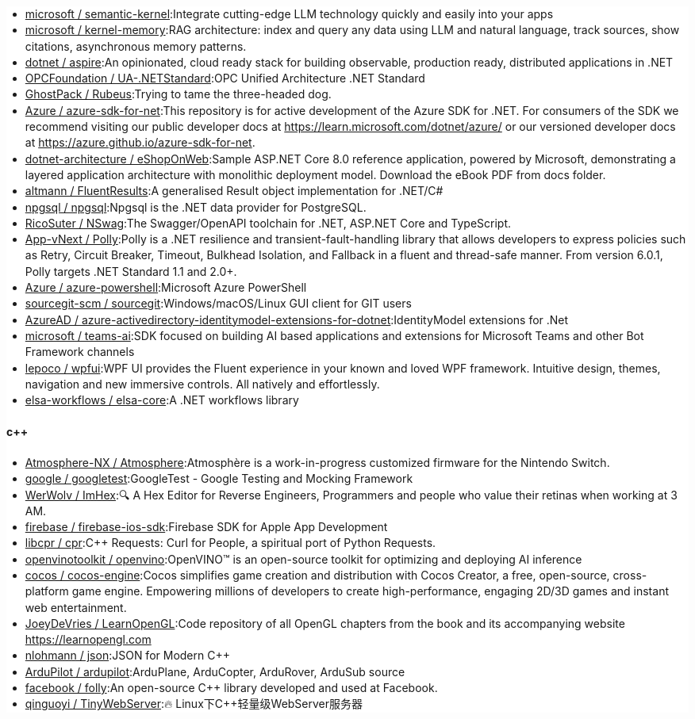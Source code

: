 * [microsoft / semantic-kernel](https://github.com/microsoft/semantic-kernel):Integrate cutting-edge LLM technology quickly and easily into your apps
* [microsoft / kernel-memory](https://github.com/microsoft/kernel-memory):RAG architecture: index and query any data using LLM and natural language, track sources, show citations, asynchronous memory patterns.
* [dotnet / aspire](https://github.com/dotnet/aspire):An opinionated, cloud ready stack for building observable, production ready, distributed applications in .NET
* [OPCFoundation / UA-.NETStandard](https://github.com/OPCFoundation/UA-.NETStandard):OPC Unified Architecture .NET Standard
* [GhostPack / Rubeus](https://github.com/GhostPack/Rubeus):Trying to tame the three-headed dog.
* [Azure / azure-sdk-for-net](https://github.com/Azure/azure-sdk-for-net):This repository is for active development of the Azure SDK for .NET. For consumers of the SDK we recommend visiting our public developer docs at https://learn.microsoft.com/dotnet/azure/ or our versioned developer docs at https://azure.github.io/azure-sdk-for-net.
* [dotnet-architecture / eShopOnWeb](https://github.com/dotnet-architecture/eShopOnWeb):Sample ASP.NET Core 8.0 reference application, powered by Microsoft, demonstrating a layered application architecture with monolithic deployment model. Download the eBook PDF from docs folder.
* [altmann / FluentResults](https://github.com/altmann/FluentResults):A generalised Result object implementation for .NET/C#
* [npgsql / npgsql](https://github.com/npgsql/npgsql):Npgsql is the .NET data provider for PostgreSQL.
* [RicoSuter / NSwag](https://github.com/RicoSuter/NSwag):The Swagger/OpenAPI toolchain for .NET, ASP.NET Core and TypeScript.
* [App-vNext / Polly](https://github.com/App-vNext/Polly):Polly is a .NET resilience and transient-fault-handling library that allows developers to express policies such as Retry, Circuit Breaker, Timeout, Bulkhead Isolation, and Fallback in a fluent and thread-safe manner. From version 6.0.1, Polly targets .NET Standard 1.1 and 2.0+.
* [Azure / azure-powershell](https://github.com/Azure/azure-powershell):Microsoft Azure PowerShell
* [sourcegit-scm / sourcegit](https://github.com/sourcegit-scm/sourcegit):Windows/macOS/Linux GUI client for GIT users
* [AzureAD / azure-activedirectory-identitymodel-extensions-for-dotnet](https://github.com/AzureAD/azure-activedirectory-identitymodel-extensions-for-dotnet):IdentityModel extensions for .Net
* [microsoft / teams-ai](https://github.com/microsoft/teams-ai):SDK focused on building AI based applications and extensions for Microsoft Teams and other Bot Framework channels
* [lepoco / wpfui](https://github.com/lepoco/wpfui):WPF UI provides the Fluent experience in your known and loved WPF framework. Intuitive design, themes, navigation and new immersive controls. All natively and effortlessly.
* [elsa-workflows / elsa-core](https://github.com/elsa-workflows/elsa-core):A .NET workflows library

#### c++
* [Atmosphere-NX / Atmosphere](https://github.com/Atmosphere-NX/Atmosphere):Atmosphère is a work-in-progress customized firmware for the Nintendo Switch.
* [google / googletest](https://github.com/google/googletest):GoogleTest - Google Testing and Mocking Framework
* [WerWolv / ImHex](https://github.com/WerWolv/ImHex):🔍 A Hex Editor for Reverse Engineers, Programmers and people who value their retinas when working at 3 AM.
* [firebase / firebase-ios-sdk](https://github.com/firebase/firebase-ios-sdk):Firebase SDK for Apple App Development
* [libcpr / cpr](https://github.com/libcpr/cpr):C++ Requests: Curl for People, a spiritual port of Python Requests.
* [openvinotoolkit / openvino](https://github.com/openvinotoolkit/openvino):OpenVINO™ is an open-source toolkit for optimizing and deploying AI inference
* [cocos / cocos-engine](https://github.com/cocos/cocos-engine):Cocos simplifies game creation and distribution with Cocos Creator, a free, open-source, cross-platform game engine. Empowering millions of developers to create high-performance, engaging 2D/3D games and instant web entertainment.
* [JoeyDeVries / LearnOpenGL](https://github.com/JoeyDeVries/LearnOpenGL):Code repository of all OpenGL chapters from the book and its accompanying website https://learnopengl.com
* [nlohmann / json](https://github.com/nlohmann/json):JSON for Modern C++
* [ArduPilot / ardupilot](https://github.com/ArduPilot/ardupilot):ArduPlane, ArduCopter, ArduRover, ArduSub source
* [facebook / folly](https://github.com/facebook/folly):An open-source C++ library developed and used at Facebook.
* [qinguoyi / TinyWebServer](https://github.com/qinguoyi/TinyWebServer):🔥 Linux下C++轻量级WebServer服务器